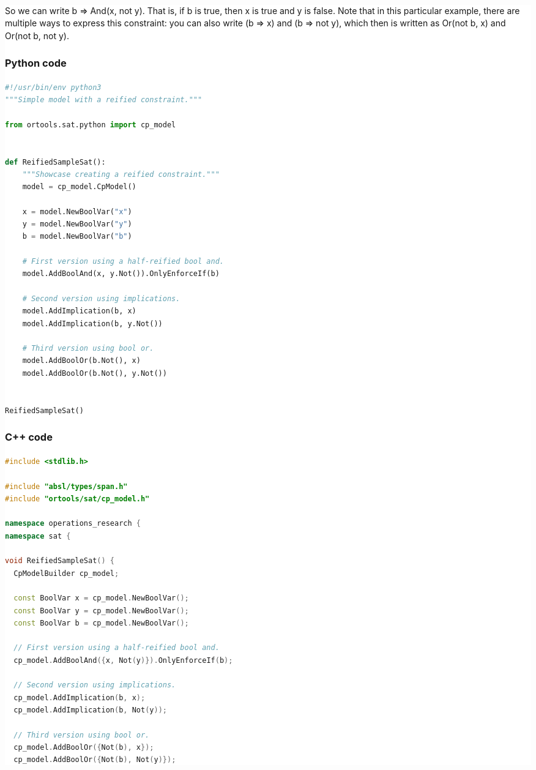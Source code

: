 So we can write b => And(x, not y). That is, if b is true, then x is true and y
is false. Note that in this particular example, there are multiple ways to
express this constraint: you can also write (b => x) and (b => not y), which
then is written as Or(not b, x) and Or(not b, not y).

### Python code

```python
#!/usr/bin/env python3
"""Simple model with a reified constraint."""

from ortools.sat.python import cp_model


def ReifiedSampleSat():
    """Showcase creating a reified constraint."""
    model = cp_model.CpModel()

    x = model.NewBoolVar("x")
    y = model.NewBoolVar("y")
    b = model.NewBoolVar("b")

    # First version using a half-reified bool and.
    model.AddBoolAnd(x, y.Not()).OnlyEnforceIf(b)

    # Second version using implications.
    model.AddImplication(b, x)
    model.AddImplication(b, y.Not())

    # Third version using bool or.
    model.AddBoolOr(b.Not(), x)
    model.AddBoolOr(b.Not(), y.Not())


ReifiedSampleSat()
```

### C++ code

```cpp
#include <stdlib.h>

#include "absl/types/span.h"
#include "ortools/sat/cp_model.h"

namespace operations_research {
namespace sat {

void ReifiedSampleSat() {
  CpModelBuilder cp_model;

  const BoolVar x = cp_model.NewBoolVar();
  const BoolVar y = cp_model.NewBoolVar();
  const BoolVar b = cp_model.NewBoolVar();

  // First version using a half-reified bool and.
  cp_model.AddBoolAnd({x, Not(y)}).OnlyEnforceIf(b);

  // Second version using implications.
  cp_model.AddImplication(b, x);
  cp_model.AddImplication(b, Not(y));

  // Third version using bool or.
  cp_model.AddBoolOr({Not(b), x});
  cp_model.AddBoolOr({Not(b), Not(y)});
```